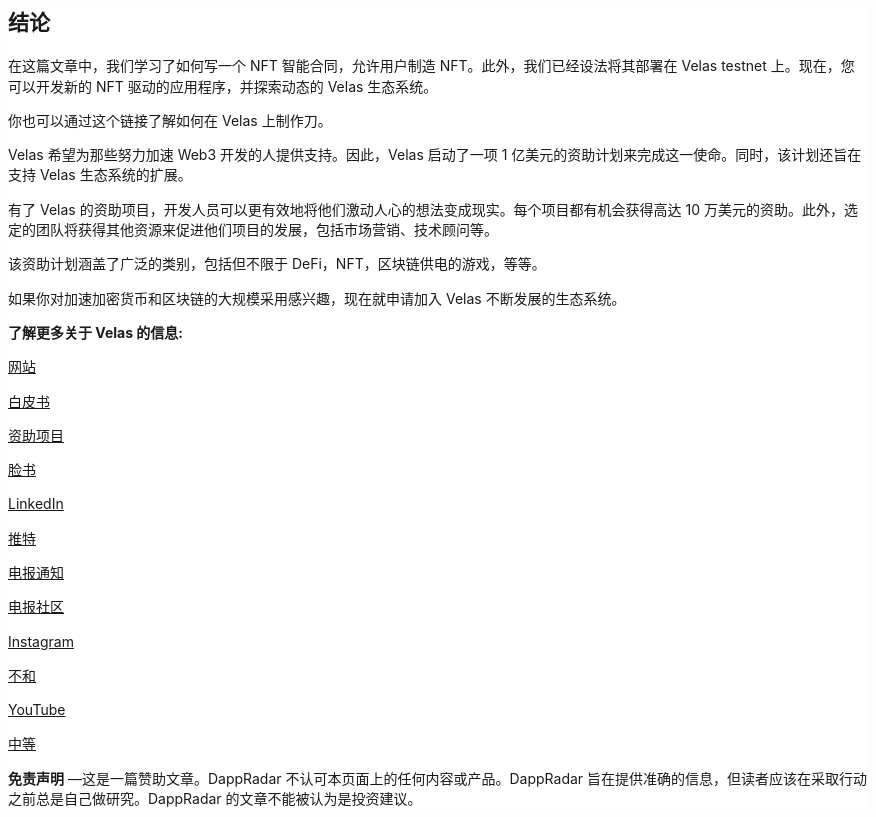 ## 结论

在这篇文章中，我们学习了如何写一个 NFT 智能合同，允许用户制造 NFT。此外，我们已经设法将其部署在 Velas testnet 上。现在，您可以开发新的 NFT 驱动的应用程序，并探索动态的 Velas 生态系统。

你也可以通过这个链接了解如何在 Velas 上制作刀。

Velas 希望为那些努力加速 Web3 开发的人提供支持。因此，Velas 启动了一项 1 亿美元的资助计划来完成这一使命。同时，该计划还旨在支持 Velas 生态系统的扩展。

有了 Velas 的资助项目，开发人员可以更有效地将他们激动人心的想法变成现实。每个项目都有机会获得高达 10 万美元的资助。此外，选定的团队将获得其他资源来促进他们项目的发展，包括市场营销、技术顾问等。

该资助计划涵盖了广泛的类别，包括但不限于 DeFi，NFT，区块链供电的游戏，等等。

如果你对加速加密货币和区块链的大规模采用感兴趣，现在就申请加入 Velas 不断发展的生态系统。

**了解更多关于 Velas 的信息:**

[网站](https://web.archive.org/web/20221022164657/https://velas.com/?utm_source=dappradar&utm_medium=about_velas)

[白皮书](https://web.archive.org/web/20221022164657/https://velas.com/pdf/whitepaper.pdf)

[资助项目](https://web.archive.org/web/20221022164657/https://docs.velas.com/grants/?utm_source=dappradar&utm_medium=about_velas)

[脸书](https://web.archive.org/web/20221022164657/https://www.facebook.com/velasblockchain)

[LinkedIn](https://web.archive.org/web/20221022164657/https://www.linkedin.com/company/velas-ag)

[推特](https://web.archive.org/web/20221022164657/https://twitter.com/VelasBlockchain)

[电报通知](https://web.archive.org/web/20221022164657/https://t.me/VelasOfficial)

[电报社区](https://web.archive.org/web/20221022164657/https://t.me/velascommunity)

[Instagram](https://web.archive.org/web/20221022164657/http://instagram.com/velas.blockchain)

[不和](https://web.archive.org/web/20221022164657/https://discord.gg/CTcKpPc)

[YouTube](https://web.archive.org/web/20221022164657/https://youtube.com/c/VelasOfficial)

[中等](https://web.archive.org/web/20221022164657/https://velasblockchain.medium.com/)

**免责声明** —这是一篇赞助文章。DappRadar 不认可本页面上的任何内容或产品。DappRadar 旨在提供准确的信息，但读者应该在采取行动之前总是自己做研究。DappRadar 的文章不能被认为是投资建议。
